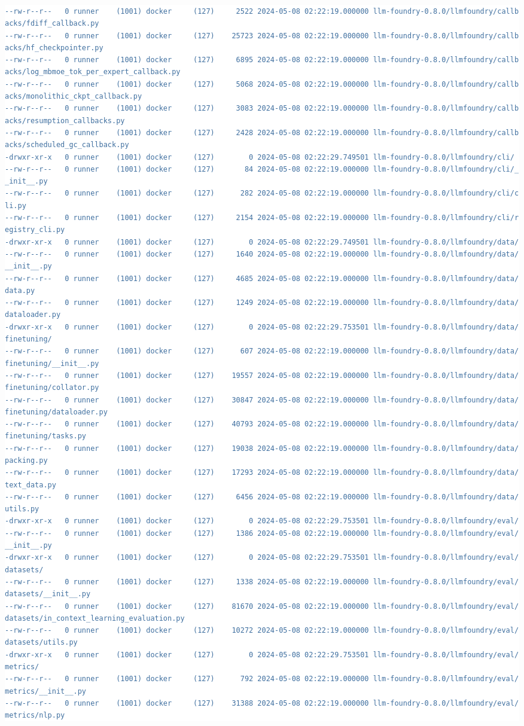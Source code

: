 ```diff
--rw-r--r--   0 runner    (1001) docker     (127)     2522 2024-05-08 02:22:19.000000 llm-foundry-0.8.0/llmfoundry/callbacks/fdiff_callback.py
--rw-r--r--   0 runner    (1001) docker     (127)    25723 2024-05-08 02:22:19.000000 llm-foundry-0.8.0/llmfoundry/callbacks/hf_checkpointer.py
--rw-r--r--   0 runner    (1001) docker     (127)     6895 2024-05-08 02:22:19.000000 llm-foundry-0.8.0/llmfoundry/callbacks/log_mbmoe_tok_per_expert_callback.py
--rw-r--r--   0 runner    (1001) docker     (127)     5068 2024-05-08 02:22:19.000000 llm-foundry-0.8.0/llmfoundry/callbacks/monolithic_ckpt_callback.py
--rw-r--r--   0 runner    (1001) docker     (127)     3083 2024-05-08 02:22:19.000000 llm-foundry-0.8.0/llmfoundry/callbacks/resumption_callbacks.py
--rw-r--r--   0 runner    (1001) docker     (127)     2428 2024-05-08 02:22:19.000000 llm-foundry-0.8.0/llmfoundry/callbacks/scheduled_gc_callback.py
-drwxr-xr-x   0 runner    (1001) docker     (127)        0 2024-05-08 02:22:29.749501 llm-foundry-0.8.0/llmfoundry/cli/
--rw-r--r--   0 runner    (1001) docker     (127)       84 2024-05-08 02:22:19.000000 llm-foundry-0.8.0/llmfoundry/cli/__init__.py
--rw-r--r--   0 runner    (1001) docker     (127)      282 2024-05-08 02:22:19.000000 llm-foundry-0.8.0/llmfoundry/cli/cli.py
--rw-r--r--   0 runner    (1001) docker     (127)     2154 2024-05-08 02:22:19.000000 llm-foundry-0.8.0/llmfoundry/cli/registry_cli.py
-drwxr-xr-x   0 runner    (1001) docker     (127)        0 2024-05-08 02:22:29.749501 llm-foundry-0.8.0/llmfoundry/data/
--rw-r--r--   0 runner    (1001) docker     (127)     1640 2024-05-08 02:22:19.000000 llm-foundry-0.8.0/llmfoundry/data/__init__.py
--rw-r--r--   0 runner    (1001) docker     (127)     4685 2024-05-08 02:22:19.000000 llm-foundry-0.8.0/llmfoundry/data/data.py
--rw-r--r--   0 runner    (1001) docker     (127)     1249 2024-05-08 02:22:19.000000 llm-foundry-0.8.0/llmfoundry/data/dataloader.py
-drwxr-xr-x   0 runner    (1001) docker     (127)        0 2024-05-08 02:22:29.753501 llm-foundry-0.8.0/llmfoundry/data/finetuning/
--rw-r--r--   0 runner    (1001) docker     (127)      607 2024-05-08 02:22:19.000000 llm-foundry-0.8.0/llmfoundry/data/finetuning/__init__.py
--rw-r--r--   0 runner    (1001) docker     (127)    19557 2024-05-08 02:22:19.000000 llm-foundry-0.8.0/llmfoundry/data/finetuning/collator.py
--rw-r--r--   0 runner    (1001) docker     (127)    30847 2024-05-08 02:22:19.000000 llm-foundry-0.8.0/llmfoundry/data/finetuning/dataloader.py
--rw-r--r--   0 runner    (1001) docker     (127)    40793 2024-05-08 02:22:19.000000 llm-foundry-0.8.0/llmfoundry/data/finetuning/tasks.py
--rw-r--r--   0 runner    (1001) docker     (127)    19038 2024-05-08 02:22:19.000000 llm-foundry-0.8.0/llmfoundry/data/packing.py
--rw-r--r--   0 runner    (1001) docker     (127)    17293 2024-05-08 02:22:19.000000 llm-foundry-0.8.0/llmfoundry/data/text_data.py
--rw-r--r--   0 runner    (1001) docker     (127)     6456 2024-05-08 02:22:19.000000 llm-foundry-0.8.0/llmfoundry/data/utils.py
-drwxr-xr-x   0 runner    (1001) docker     (127)        0 2024-05-08 02:22:29.753501 llm-foundry-0.8.0/llmfoundry/eval/
--rw-r--r--   0 runner    (1001) docker     (127)     1386 2024-05-08 02:22:19.000000 llm-foundry-0.8.0/llmfoundry/eval/__init__.py
-drwxr-xr-x   0 runner    (1001) docker     (127)        0 2024-05-08 02:22:29.753501 llm-foundry-0.8.0/llmfoundry/eval/datasets/
--rw-r--r--   0 runner    (1001) docker     (127)     1338 2024-05-08 02:22:19.000000 llm-foundry-0.8.0/llmfoundry/eval/datasets/__init__.py
--rw-r--r--   0 runner    (1001) docker     (127)    81670 2024-05-08 02:22:19.000000 llm-foundry-0.8.0/llmfoundry/eval/datasets/in_context_learning_evaluation.py
--rw-r--r--   0 runner    (1001) docker     (127)    10272 2024-05-08 02:22:19.000000 llm-foundry-0.8.0/llmfoundry/eval/datasets/utils.py
-drwxr-xr-x   0 runner    (1001) docker     (127)        0 2024-05-08 02:22:29.753501 llm-foundry-0.8.0/llmfoundry/eval/metrics/
--rw-r--r--   0 runner    (1001) docker     (127)      792 2024-05-08 02:22:19.000000 llm-foundry-0.8.0/llmfoundry/eval/metrics/__init__.py
--rw-r--r--   0 runner    (1001) docker     (127)    31388 2024-05-08 02:22:19.000000 llm-foundry-0.8.0/llmfoundry/eval/metrics/nlp.py
```
